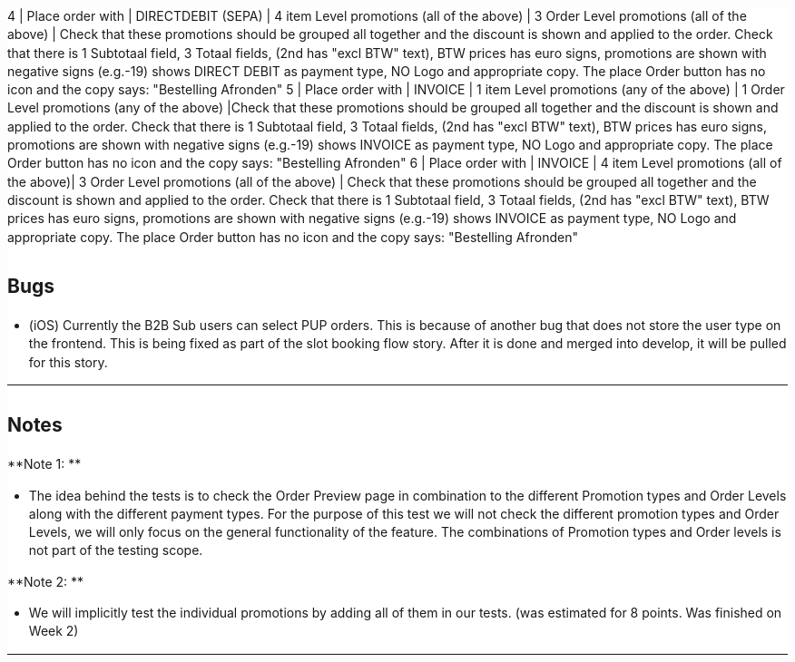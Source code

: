 4 | Place order with  | DIRECTDEBIT (SEPA) | 4 item Level promotions (all of the above) | 3 Order Level promotions (all of the above) | Check that these promotions should be grouped all together and the discount is shown and applied to the order. Check that there is 1 Subtotaal field, 3 Totaal fields, (2nd has "excl BTW" text), BTW prices has euro signs, promotions are shown with negative signs (e.g.-19) shows DIRECT DEBIT as payment type, NO Logo and appropriate copy. The place Order button has no icon and the copy says: "Bestelling Afronden"
5 | Place order with  | INVOICE | 	1 item Level promotions (any of the above) | 1 Order Level promotions (any of the above) |Check that these promotions should be grouped all together and the discount is shown and applied to the order. Check that there is 1 Subtotaal field, 3 Totaal fields, (2nd has "excl BTW" text), BTW prices has euro signs, promotions are shown with negative signs (e.g.-19) shows INVOICE as payment type, NO Logo and appropriate copy. The place Order button has no icon and the copy says: "Bestelling Afronden" 
6 | Place order with  | INVOICE | 4 item Level promotions (all of the above)| 3 Order Level promotions (all of the above) | Check that these promotions should be grouped all together and the discount is shown and applied to the order. Check that there is 1 Subtotaal field, 3 Totaal fields, (2nd has "excl BTW" text), BTW prices has euro signs, promotions are shown with negative signs (e.g.-19) shows INVOICE as payment type, NO Logo and appropriate copy. The place Order button has no icon and the copy says: "Bestelling Afronden"



## Bugs
- (iOS) Currently the B2B Sub users can select PUP orders. This is because of another bug that does not store the user type on the frontend. This is being fixed as part of the slot booking flow story. After it is done and merged into develop, it will be pulled for this story.

*** 

## Notes
**Note 1: **

- The idea behind the tests is to check the Order Preview page in combination to the different Promotion types and Order Levels along with the different payment types. For the purpose of this test we will not check the different promotion types and Order Levels, we will only focus on the general functionality of the feature. The combinations of Promotion types and Order levels is not part of the testing scope. 

**Note 2: **
 
- We will implicitly test the individual promotions by adding all of them in our tests.
(was estimated for 8 points. Was finished on Week 2)


*** 